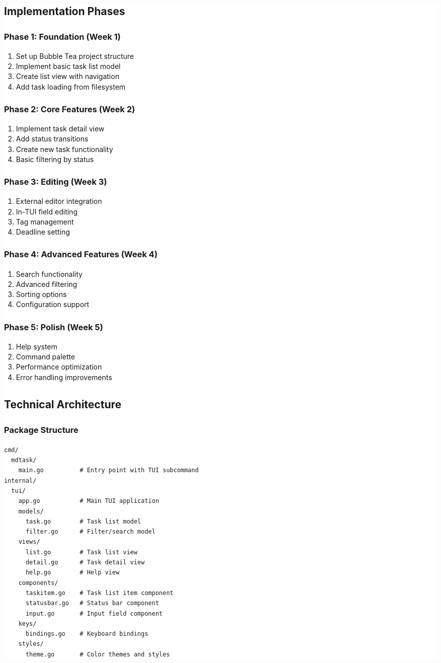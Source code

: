 ## Implementation Phases

### Phase 1: Foundation (Week 1)
1. Set up Bubble Tea project structure
2. Implement basic task list model
3. Create list view with navigation
4. Add task loading from filesystem

### Phase 2: Core Features (Week 2)
1. Implement task detail view
2. Add status transitions
3. Create new task functionality
4. Basic filtering by status

### Phase 3: Editing (Week 3)
1. External editor integration
2. In-TUI field editing
3. Tag management
4. Deadline setting

### Phase 4: Advanced Features (Week 4)
1. Search functionality
2. Advanced filtering
3. Sorting options
4. Configuration support

### Phase 5: Polish (Week 5)
1. Help system
2. Command palette
3. Performance optimization
4. Error handling improvements

## Technical Architecture

### Package Structure

```
cmd/
  mdtask/
    main.go          # Entry point with TUI subcommand
internal/
  tui/
    app.go           # Main TUI application
    models/
      task.go        # Task list model
      filter.go      # Filter/search model
    views/
      list.go        # Task list view
      detail.go      # Task detail view
      help.go        # Help view
    components/
      taskitem.go    # Task list item component
      statusbar.go   # Status bar component
      input.go       # Input field component
    keys/
      bindings.go    # Keyboard bindings
    styles/
      theme.go       # Color themes and styles
```
